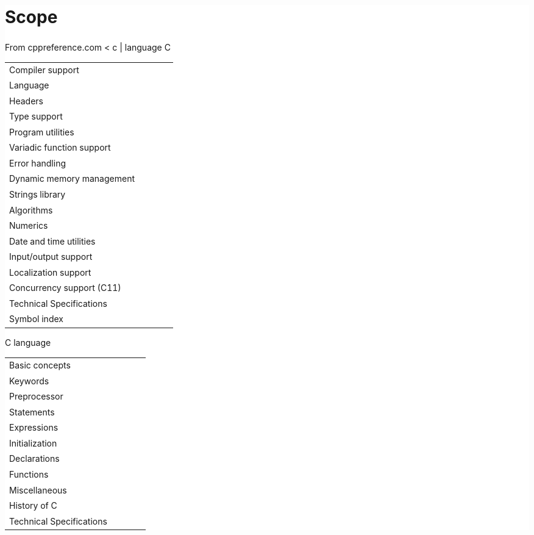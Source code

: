 # Scope

From cppreference.com
< c‎ | language
 C

|  |  |  |  |  |
| --- | --- | --- | --- | --- |
| Compiler support | | | | |
| Language | | | | |
| Headers | | | | |
| Type support | | | | |
| Program utilities | | | | |
| Variadic function support | | | | |
| Error handling | | | | |
| Dynamic memory management | | | | |
| Strings library | | | | |
| Algorithms | | | | |
| Numerics | | | | |
| Date and time utilities | | | | |
| Input/output support | | | | |
| Localization support | | | | |
| Concurrency support (C11) | | | | |
| Technical Specifications | | | | |
| Symbol index | | | | |

 C language

|  |  |  |  |  |
| --- | --- | --- | --- | --- |
| Basic concepts | | | | |
| Keywords | | | | |
| Preprocessor | | | | |
| Statements | | | | |
| Expressions | | | | |
| Initialization | | | | |
| Declarations | | | | |
| Functions | | | | |
| Miscellaneous | | | | |
| History of C | | | | |
| Technical Specifications | | | | |
